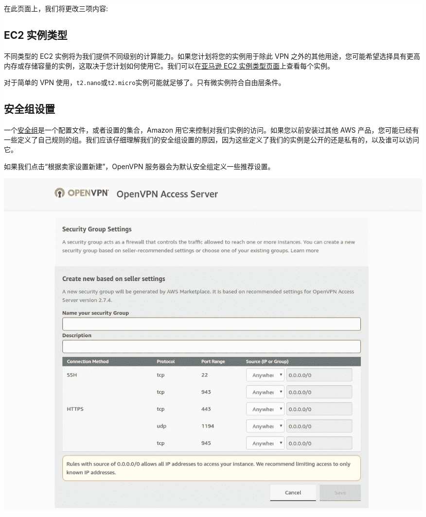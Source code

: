 在此页面上，我们将更改三项内容:

## EC2 实例类型

不同类型的 EC2 实例将为我们提供不同级别的计算能力。如果您计划将您的实例用于除此 VPN 之外的其他用途，您可能希望选择具有更高内存或存储容量的实例，这取决于您计划如何使用它。我们可以在[亚马逊 EC2 实例类型页面](https://aws.amazon.com/ec2/instance-types/)上查看每个实例。

对于简单的 VPN 使用，`t2.nano`或`t2.micro`实例可能就足够了。只有微实例符合自由层条件。

## 安全组设置

一个[安全组](https://docs.aws.amazon.com/vpc/latest/userguide/VPC_SecurityGroups.html)是一个配置文件，或者设置的集合，Amazon 用它来控制对我们实例的访问。如果您以前安装过其他 AWS 产品，您可能已经有一些定义了自己规则的组。我们应该仔细理解我们的安全组设置的原因，因为这些定义了我们的实例是公开的还是私有的，以及谁可以访问它。

如果我们点击“根据卖家设置新建”，OpenVPN 服务器会为默认安全组定义一些推荐设置。

![](img/34753b47d7d006083d6ed1c7e4f5a67b.png)

